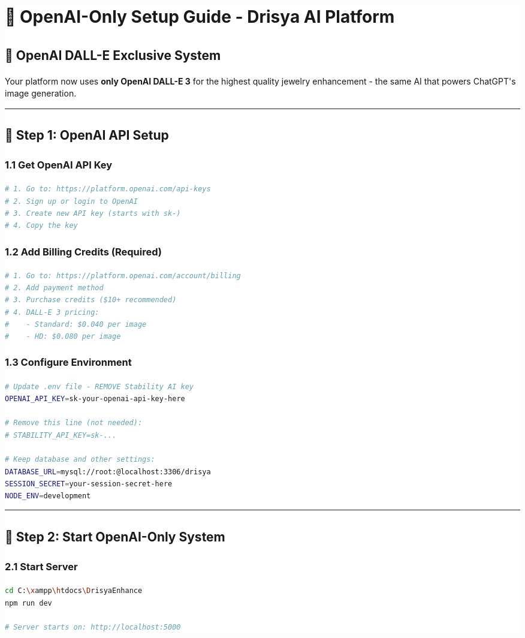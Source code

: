 # 🤖 OpenAI-Only Setup Guide - Drisya AI Platform

## 🎯 **OpenAI DALL-E Exclusive System**

Your platform now uses **only OpenAI DALL-E 3** for the highest quality jewelry enhancement - the same AI that powers ChatGPT's image generation.

---

## 🔑 **Step 1: OpenAI API Setup**

### **1.1 Get OpenAI API Key**
```bash
# 1. Go to: https://platform.openai.com/api-keys
# 2. Sign up or login to OpenAI
# 3. Create new API key (starts with sk-)
# 4. Copy the key
```

### **1.2 Add Billing Credits (Required)**
```bash
# 1. Go to: https://platform.openai.com/account/billing
# 2. Add payment method
# 3. Purchase credits ($10+ recommended)
# 4. DALL-E 3 pricing:
#    - Standard: $0.040 per image
#    - HD: $0.080 per image
```

### **1.3 Configure Environment**
```bash
# Update .env file - REMOVE Stability AI key
OPENAI_API_KEY=sk-your-openai-api-key-here

# Remove this line (not needed):
# STABILITY_API_KEY=sk-...

# Keep database and other settings:
DATABASE_URL=mysql://root:@localhost:3306/drisya
SESSION_SECRET=your-session-secret-here
NODE_ENV=development
```

---

## 🚀 **Step 2: Start OpenAI-Only System**

### **2.1 Start Server**
```bash
cd C:\xampp\htdocs\DrisyaEnhance
npm run dev

# Server starts on: http://localhost:5000
```
